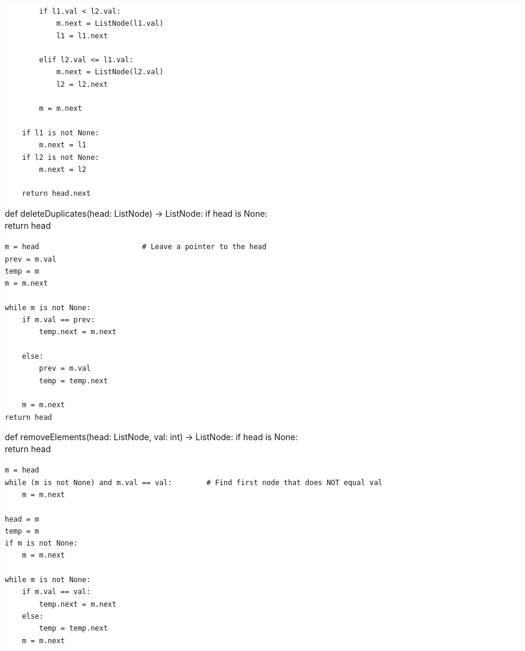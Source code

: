             if l1.val < l2.val:              
                m.next = ListNode(l1.val)
                l1 = l1.next

            elif l2.val <= l1.val:          
                m.next = ListNode(l2.val)
                l2 = l2.next

            m = m.next
        
        if l1 is not None:                  
            m.next = l1
        if l2 is not None:
            m.next = l2

        return head.next  

def deleteDuplicates(head: ListNode) -> ListNode:
    if head is None:                
        return head

    m = head                        # Leave a pointer to the head
    prev = m.val                    
    temp = m                        
    m = m.next

    while m is not None:            
        if m.val == prev:           
            temp.next = m.next      
        
        else:                       
            prev = m.val            
            temp = temp.next  

        m = m.next
    return head

def removeElements(head: ListNode, val: int) -> ListNode:
    if head is None:                               
        return head

    m = head                                       
    while (m is not None) and m.val == val:        # Find first node that does NOT equal val
        m = m.next
    
    head = m                                       
    temp = m                                       
    if m is not None:                              
        m = m.next

    while m is not None:                           
        if m.val == val:                          
            temp.next = m.next                     
        else:                                      
            temp = temp.next                       
        m = m.next
